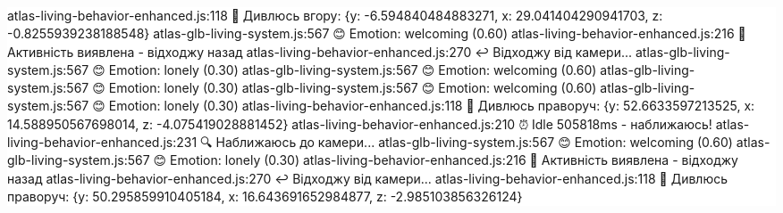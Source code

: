 atlas-living-behavior-enhanced.js:118 👀 Дивлюсь вгору: {y: -6.594840484883271, x: 29.041404290941703, z: -0.8255939238188548}
atlas-glb-living-system.js:567 😊 Emotion: welcoming (0.60)
atlas-living-behavior-enhanced.js:216 👋 Активність виявлена - відходжу назад
atlas-living-behavior-enhanced.js:270 ↩️ Відходжу від камери...
atlas-glb-living-system.js:567 😊 Emotion: lonely (0.30)
atlas-glb-living-system.js:567 😊 Emotion: welcoming (0.60)
atlas-glb-living-system.js:567 😊 Emotion: lonely (0.30)
atlas-glb-living-system.js:567 😊 Emotion: welcoming (0.60)
atlas-glb-living-system.js:567 😊 Emotion: lonely (0.30)
atlas-living-behavior-enhanced.js:118 👀 Дивлюсь праворуч: {y: 52.6633597213525, x: 14.588950567698014, z: -4.075419028881452}
atlas-living-behavior-enhanced.js:210 ⏰ Idle 505818ms - наближаюсь!
atlas-living-behavior-enhanced.js:231 🔍 Наближаюсь до камери...
atlas-glb-living-system.js:567 😊 Emotion: welcoming (0.60)
atlas-glb-living-system.js:567 😊 Emotion: lonely (0.30)
atlas-living-behavior-enhanced.js:216 👋 Активність виявлена - відходжу назад
atlas-living-behavior-enhanced.js:270 ↩️ Відходжу від камери...
atlas-living-behavior-enhanced.js:118 👀 Дивлюсь праворуч: {y: 50.295859910405184, x: 16.643691652984877, z: -2.985103856326124}
